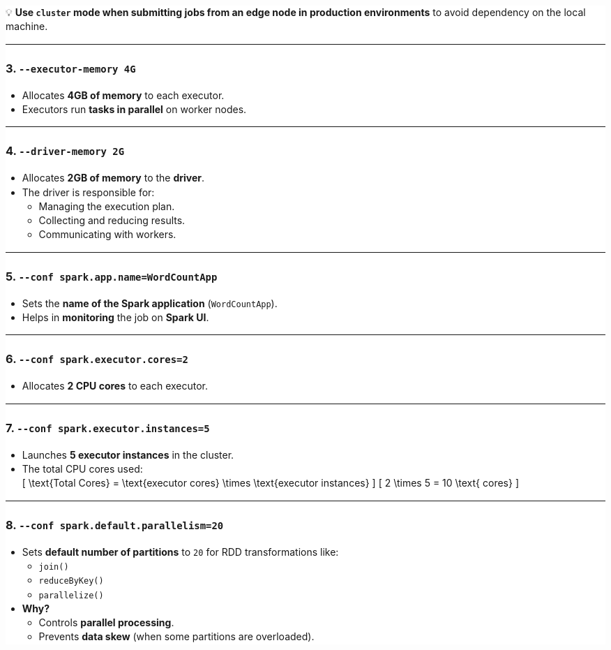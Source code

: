 💡 **Use `cluster` mode when submitting jobs from an edge node in production environments** to avoid dependency on the local machine.

---

### **3. `--executor-memory 4G`**
- Allocates **4GB of memory** to each executor.
- Executors run **tasks in parallel** on worker nodes.

---

### **4. `--driver-memory 2G`**
- Allocates **2GB of memory** to the **driver**.
- The driver is responsible for:
  - Managing the execution plan.
  - Collecting and reducing results.
  - Communicating with workers.

---

### **5. `--conf spark.app.name=WordCountApp`**
- Sets the **name of the Spark application** (`WordCountApp`).
- Helps in **monitoring** the job on **Spark UI**.

---

### **6. `--conf spark.executor.cores=2`**
- Allocates **2 CPU cores** to each executor.

---

### **7. `--conf spark.executor.instances=5`**
- Launches **5 executor instances** in the cluster.
- The total CPU cores used:  
  \[
  \text{Total Cores} = \text{executor cores} \times \text{executor instances}
  \]
  \[
  2 \times 5 = 10 \text{ cores}
  \]

---

### **8. `--conf spark.default.parallelism=20`**
- Sets **default number of partitions** to `20` for RDD transformations like:
  - `join()`
  - `reduceByKey()`
  - `parallelize()`
- **Why?**
  - Controls **parallel processing**.
  - Prevents **data skew** (when some partitions are overloaded).

